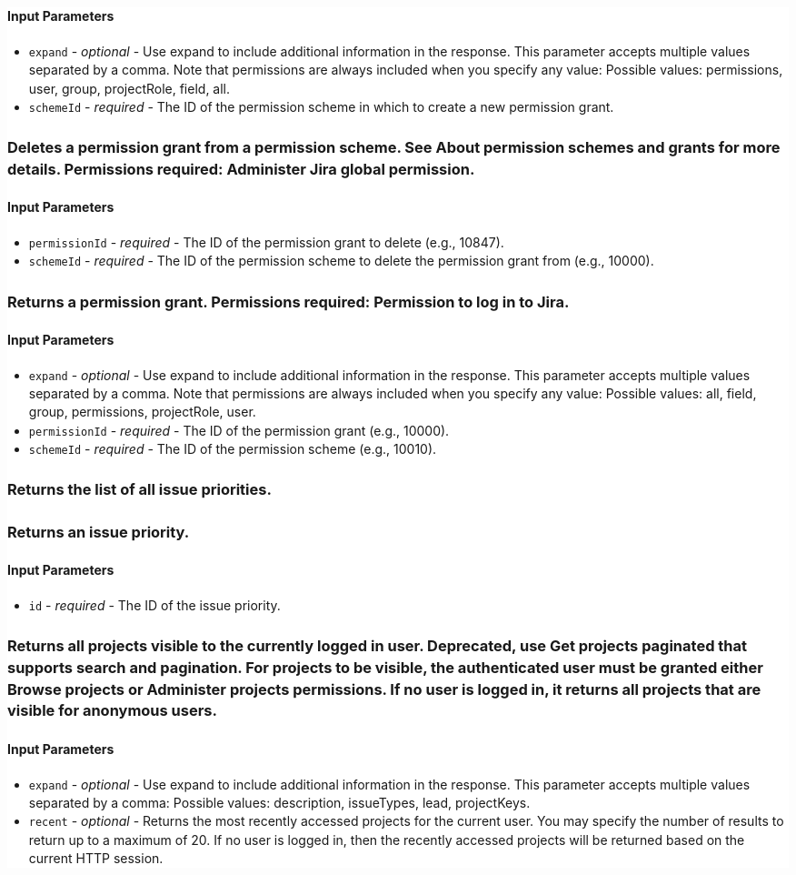 #### Input Parameters
* `expand` - _optional_ - Use expand to include additional information in the response. This parameter accepts multiple values separated by a comma. Note that permissions are always included when you specify any value:
    Possible values: permissions, user, group, projectRole, field, all.
* `schemeId` - _required_ - The ID of the permission scheme in which to create a new permission grant.

### Deletes a permission grant from a permission scheme. See About permission schemes and grants for more details. Permissions required: Administer Jira global permission.

#### Input Parameters
* `permissionId` - _required_ - The ID of the permission grant to delete (e.g., 10847).
* `schemeId` - _required_ - The ID of the permission scheme to delete the permission grant from (e.g., 10000).

### Returns a permission grant. Permissions required: Permission to log in to Jira.

#### Input Parameters
* `expand` - _optional_ - Use expand to include additional information in the response. This parameter accepts multiple values separated by a comma. Note that permissions are always included when you specify any value:
    Possible values: all, field, group, permissions, projectRole, user.
* `permissionId` - _required_ - The ID of the permission grant (e.g., 10000).
* `schemeId` - _required_ - The ID of the permission scheme (e.g., 10010).

### Returns the list of all issue priorities.

### Returns an issue priority.

#### Input Parameters
* `id` - _required_ - The ID of the issue priority.

### Returns all projects visible to the currently logged in user. Deprecated, use Get projects paginated that supports search and pagination. For projects to be visible, the authenticated user must be granted either Browse projects or Administer projects permissions. If no user is logged in, it returns all projects that are visible for anonymous users.

#### Input Parameters
* `expand` - _optional_ - Use expand to include additional information in the response. This parameter accepts multiple values separated by a comma:
    Possible values: description, issueTypes, lead, projectKeys.
* `recent` - _optional_ - Returns the most recently accessed projects for the current user. You may specify the number of results to return up to a maximum of 20. If no user is logged in, then the recently accessed projects will be returned based on the current HTTP session.
